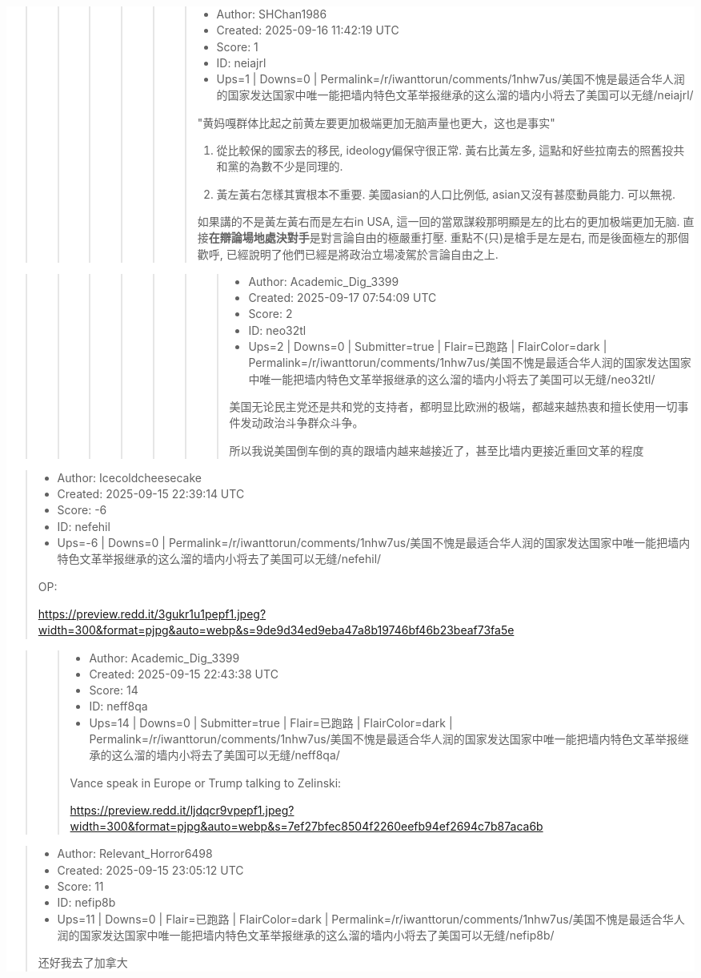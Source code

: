 >>>>>> - Author: SHChan1986
>>>>>> - Created: 2025-09-16 11:42:19 UTC
>>>>>> - Score: 1
>>>>>> - ID: neiajrl
>>>>>> - Ups=1 | Downs=0 | Permalink=/r/iwanttorun/comments/1nhw7us/美国不愧是最适合华人润的国家发达国家中唯一能把墙内特色文革举报继承的这么溜的墙内小将去了美国可以无缝/neiajrl/
>>>>>>
>>>>>> "黄妈嘎群体比起之前黄左要更加极端更加无脑声量也更大，这也是事实"
>>>>>> 
>>>>>> 1. 從比較保的國家去的移民, ideology偏保守很正常. 黃右比黃左多, 這點和好些拉南去的照舊投共和黨的為數不少是同理的.
>>>>>> 
>>>>>> 2. 黃左黃右怎樣其實根本不重要. 美國asian的人口比例低, asian又沒有甚麼動員能力. 可以無視.
>>>>>> 
>>>>>> 如果講的不是黃左黃右而是左右in USA, 這一回的當眾謀殺那明顯是左的比右的更加极端更加无脑. 直接**在辯論場地處決對手**是對言論自由的極嚴重打壓. 重點不(只)是槍手是左是右, 而是後面極左的那個歡呼, 已經說明了他們已經是將政治立場凌駕於言論自由之上.

>>>>>>> - Author: Academic_Dig_3399
>>>>>>> - Created: 2025-09-17 07:54:09 UTC
>>>>>>> - Score: 2
>>>>>>> - ID: neo32tl
>>>>>>> - Ups=2 | Downs=0 | Submitter=true | Flair=已跑路 | FlairColor=dark | Permalink=/r/iwanttorun/comments/1nhw7us/美国不愧是最适合华人润的国家发达国家中唯一能把墙内特色文革举报继承的这么溜的墙内小将去了美国可以无缝/neo32tl/
>>>>>>>
>>>>>>> 美国无论民主党还是共和党的支持者，都明显比欧洲的极端，都越来越热衷和擅长使用一切事件发动政治斗争群众斗争。
>>>>>>> 
>>>>>>> 所以我说美国倒车倒的真的跟墙内越来越接近了，甚至比墙内更接近重回文革的程度

> - Author: Icecoldcheesecake
> - Created: 2025-09-15 22:39:14 UTC
> - Score: -6
> - ID: nefehil
> - Ups=-6 | Downs=0 | Permalink=/r/iwanttorun/comments/1nhw7us/美国不愧是最适合华人润的国家发达国家中唯一能把墙内特色文革举报继承的这么溜的墙内小将去了美国可以无缝/nefehil/
>
> OP:
> 
> https://preview.redd.it/3gukr1u1pepf1.jpeg?width=300&format=pjpg&auto=webp&s=9de9d34ed9eba47a8b19746bf46b23beaf73fa5e

>> - Author: Academic_Dig_3399
>> - Created: 2025-09-15 22:43:38 UTC
>> - Score: 14
>> - ID: neff8qa
>> - Ups=14 | Downs=0 | Submitter=true | Flair=已跑路 | FlairColor=dark | Permalink=/r/iwanttorun/comments/1nhw7us/美国不愧是最适合华人润的国家发达国家中唯一能把墙内特色文革举报继承的这么溜的墙内小将去了美国可以无缝/neff8qa/
>>
>> Vance speak in Europe or Trump talking to Zelinski:
>> 
>> https://preview.redd.it/ljdqcr9vpepf1.jpeg?width=300&format=pjpg&auto=webp&s=7ef27bfec8504f2260eefb94ef2694c7b87aca6b

> - Author: Relevant_Horror6498
> - Created: 2025-09-15 23:05:12 UTC
> - Score: 11
> - ID: nefip8b
> - Ups=11 | Downs=0 | Flair=已跑路 | FlairColor=dark | Permalink=/r/iwanttorun/comments/1nhw7us/美国不愧是最适合华人润的国家发达国家中唯一能把墙内特色文革举报继承的这么溜的墙内小将去了美国可以无缝/nefip8b/
>
> 还好我去了加拿大
